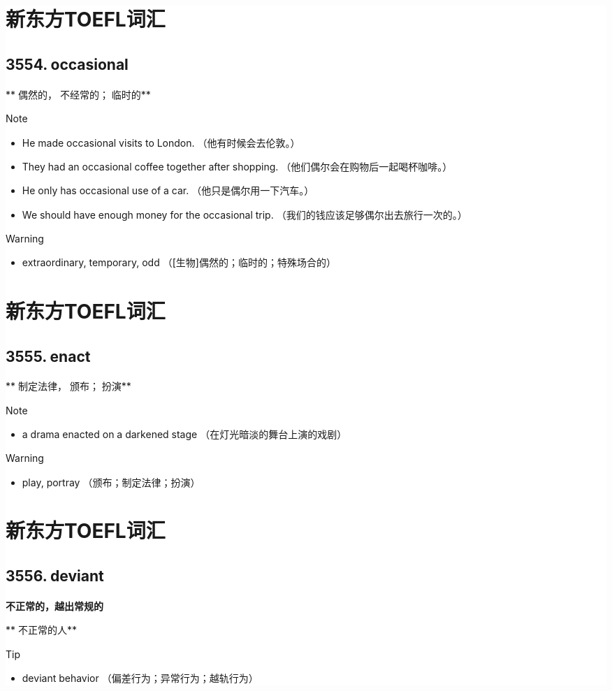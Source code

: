 # 新东方TOEFL词汇

## 3554. occasional

** 偶然的， 不经常的； 临时的**

> [!NOTE]
>
> - He made occasional visits to London. （他有时候会去伦敦。）
>
> - They had an occasional coffee together after shopping. （他们偶尔会在购物后一起喝杯咖啡。）
>
> - He only has occasional use of a car. （他只是偶尔用一下汽车。）
>
> - We should have enough money for the occasional trip. （我们的钱应该足够偶尔出去旅行一次的。）
>

> [!WARNING]
>
> - extraordinary, temporary, odd （[生物]偶然的；临时的；特殊场合的）
>

# 新东方TOEFL词汇

## 3555. enact

** 制定法律， 颁布； 扮演**

> [!NOTE]
>
> - a drama enacted on a darkened stage （在灯光暗淡的舞台上演的戏剧）
>

> [!WARNING]
>
> - play, portray （颁布；制定法律；扮演）
>

# 新东方TOEFL词汇

## 3556. deviant

**不正常的，越出常规的**

** 不正常的人**

> [!TIP]
>
> - deviant behavior （偏差行为；异常行为；越轨行为）
>
